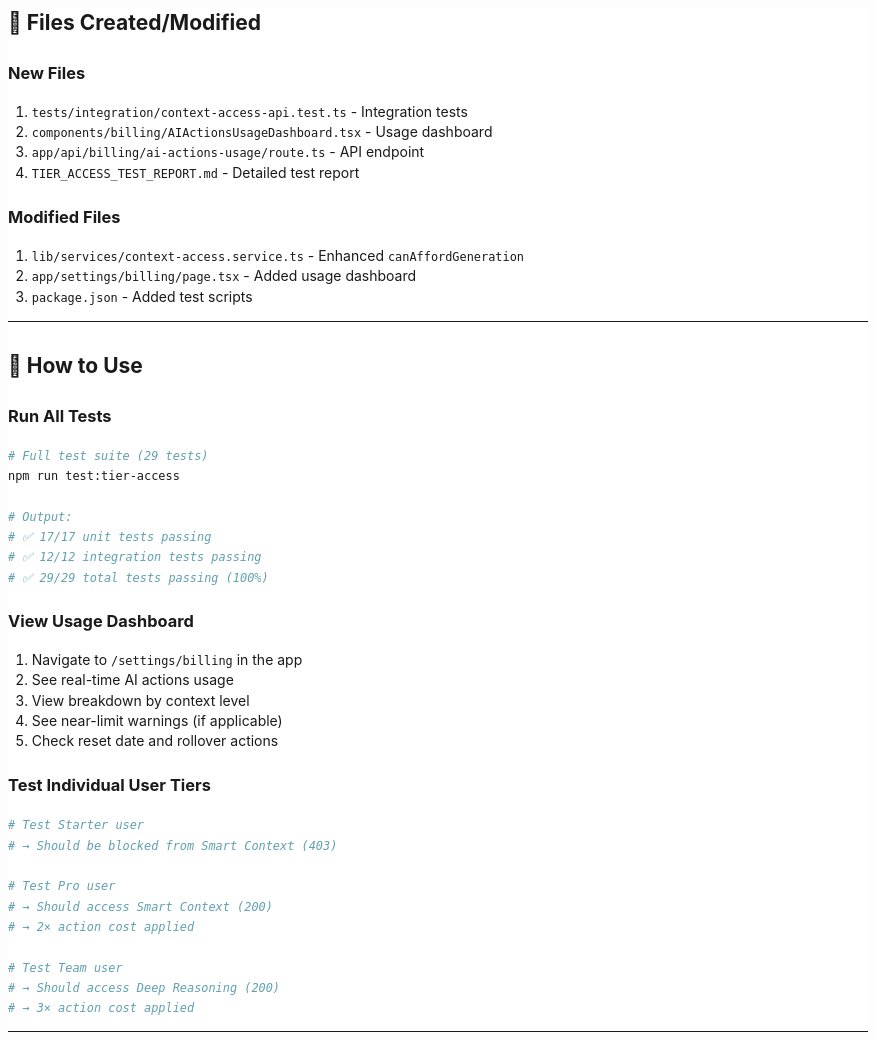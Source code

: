 
## 📁 Files Created/Modified

### New Files
1. `tests/integration/context-access-api.test.ts` - Integration tests
2. `components/billing/AIActionsUsageDashboard.tsx` - Usage dashboard
3. `app/api/billing/ai-actions-usage/route.ts` - API endpoint
4. `TIER_ACCESS_TEST_REPORT.md` - Detailed test report

### Modified Files
1. `lib/services/context-access.service.ts` - Enhanced `canAffordGeneration`
2. `app/settings/billing/page.tsx` - Added usage dashboard
3. `package.json` - Added test scripts

---

## 🚀 How to Use

### Run All Tests
```bash
# Full test suite (29 tests)
npm run test:tier-access

# Output:
# ✅ 17/17 unit tests passing
# ✅ 12/12 integration tests passing
# ✅ 29/29 total tests passing (100%)
```

### View Usage Dashboard
1. Navigate to `/settings/billing` in the app
2. See real-time AI actions usage
3. View breakdown by context level
4. See near-limit warnings (if applicable)
5. Check reset date and rollover actions

### Test Individual User Tiers
```bash
# Test Starter user
# → Should be blocked from Smart Context (403)

# Test Pro user  
# → Should access Smart Context (200)
# → 2× action cost applied

# Test Team user
# → Should access Deep Reasoning (200)
# → 3× action cost applied
```

---